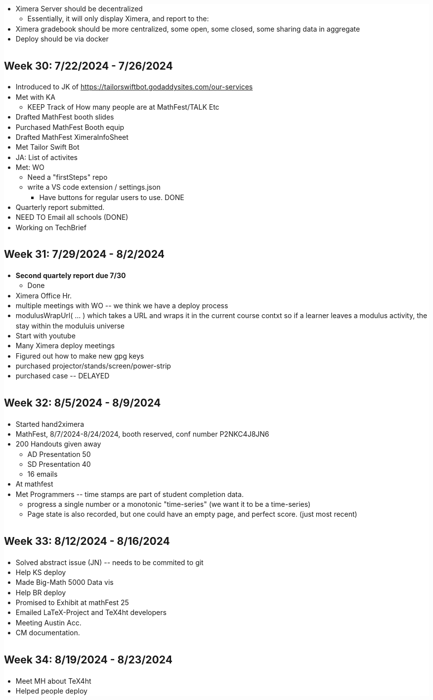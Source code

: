   - Ximera Server should be decentralized
    - Essentially, it will only display Ximera, and report to the:
  - Ximera gradebook should be more centralized, some open, some closed, some sharing data in aggregate
  - Deploy should be via docker
## Week 30: 7/22/2024 - 7/26/2024
- Introduced to JK of https://tailorswiftbot.godaddysites.com/our-services
- Met with KA
  - KEEP Track of How many people are at MathFest/TALK Etc
- Drafted MathFest booth slides
- Purchased MathFest Booth equip
- Drafted MathFest XimeraInfoSheet
- Met Tailor Swift Bot
- JA: List of activites
- Met: WO
  - Need a "firstSteps" repo
  - write a VS code extension / settings.json
    - Have buttons for regular users to use. DONE
- Quarterly report submitted.
- NEED TO Email all schools (DONE)
- Working on TechBrief
## Week 31: 7/29/2024 - 8/2/2024
- **Second quartely report due 7/30**
  - Done
- Ximera Office Hr.
- multiple meetings with WO -- we think we have a deploy process
- modulusWrapUrl( ... ) which takes a URL and wraps it in the current course contxt so if a learner leaves a modulus activity, the stay within the moduluis universe
- Start with youtube
- Many Ximera deploy meetings
- Figured out how to make new gpg keys
- purchased projector/stands/screen/power-strip
- purchased case -- DELAYED
## Week 32: 8/5/2024 - 8/9/2024
- Started hand2ximera
- MathFest, 8/7/2024-8/24/2024, booth reserved, conf number P2NKC4J8JN6
- 200 Handouts given away
  - AD Presentation 50 
  - SD Presentation 40
  - 16 emails
- At mathfest
- Met Programmers -- time stamps are part of student completion data.
  - progress a single number or a monotonic "time-series"  (we want it to be a time-series)
  - Page state is also recorded, but one could have an empty page, and perfect score. (just most recent)

## Week 33: 8/12/2024 - 8/16/2024
- Solved abstract issue (JN) -- needs to be commited to git
- Help KS deploy
- Made Big-Math 5000 Data vis
- Help BR deploy
- Promised to Exhibit at mathFest 25
- Emailed LaTeX-Project and TeX4ht developers
- Meeting Austin Acc.
- CM documentation. 
## Week 34: 8/19/2024 - 8/23/2024
- Meet MH about TeX4ht
- Helped people deploy